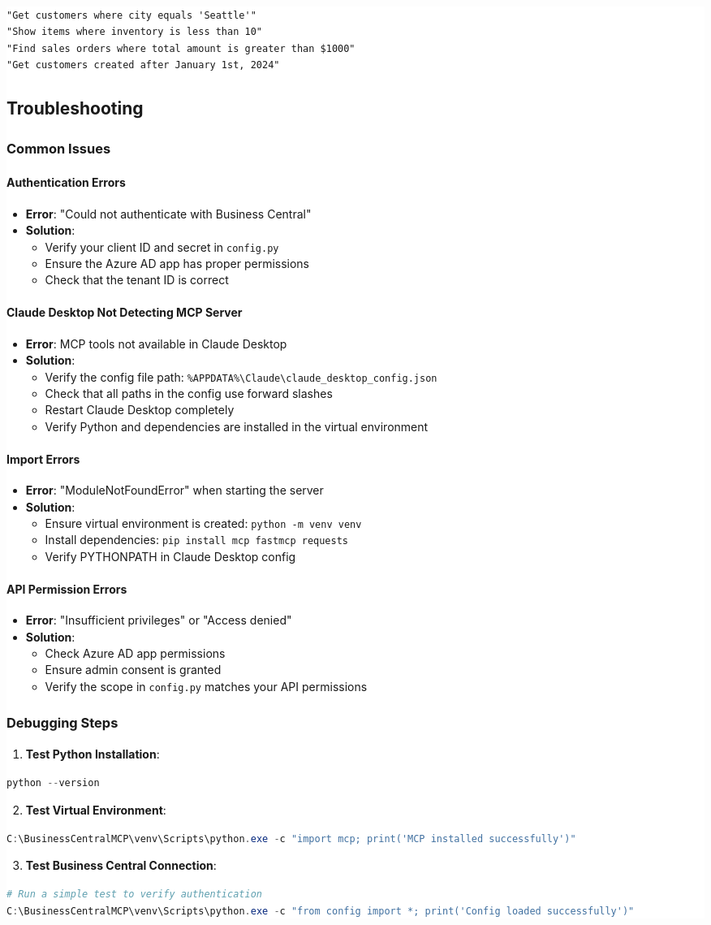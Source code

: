 ```
"Get customers where city equals 'Seattle'"
"Show items where inventory is less than 10"
"Find sales orders where total amount is greater than $1000"
"Get customers created after January 1st, 2024"
```

## Troubleshooting

### Common Issues

#### Authentication Errors
- **Error**: "Could not authenticate with Business Central"
- **Solution**: 
  - Verify your client ID and secret in `config.py`
  - Ensure the Azure AD app has proper permissions
  - Check that the tenant ID is correct

#### Claude Desktop Not Detecting MCP Server
- **Error**: MCP tools not available in Claude Desktop
- **Solution**:
  - Verify the config file path: `%APPDATA%\Claude\claude_desktop_config.json`
  - Check that all paths in the config use forward slashes
  - Restart Claude Desktop completely
  - Verify Python and dependencies are installed in the virtual environment

#### Import Errors
- **Error**: "ModuleNotFoundError" when starting the server
- **Solution**:
  - Ensure virtual environment is created: `python -m venv venv`
  - Install dependencies: `pip install mcp fastmcp requests`
  - Verify PYTHONPATH in Claude Desktop config

#### API Permission Errors
- **Error**: "Insufficient privileges" or "Access denied"
- **Solution**:
  - Check Azure AD app permissions
  - Ensure admin consent is granted
  - Verify the scope in `config.py` matches your API permissions

### Debugging Steps

1. **Test Python Installation**:
```powershell
python --version
```

2. **Test Virtual Environment**:
```powershell
C:\BusinessCentralMCP\venv\Scripts\python.exe -c "import mcp; print('MCP installed successfully')"
```

3. **Test Business Central Connection**:
```powershell
# Run a simple test to verify authentication
C:\BusinessCentralMCP\venv\Scripts\python.exe -c "from config import *; print('Config loaded successfully')"
```
